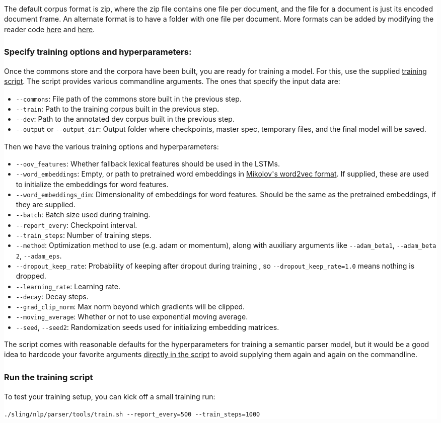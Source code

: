   The default corpus format is zip, where the zip file contains one file
  per document, and the file for a document is just its encoded document
  frame. An alternate format is to have a folder with one file per
  document. More formats can be added by modifying the reader code
[here](https://github.com/google/sling/blob/88771ebb771d2e32a2f481d3523c4747303047e0/nlp/document/document-source.cc#L107) and [here](https://github.com/google/sling/blob/0c8ec1dcc4057c64eac8f8d5939b128a10750c63/nlp/parser/tools/train.py#L57).

### Specify training options and hyperparameters:

Once the commons store and the corpora have been built, you are ready for training
a model. For this, use the supplied [training script](sling/nlp/parser/tools/train.sh).
The script provides various commandline arguments. The ones that specify
the input data are:
+ `--commons`: File path of the commons store built in the previous step.
+ `--train`: Path to the training corpus built in the previous step.
+ `--dev`: Path to the annotated dev corpus built in the previous step.
+ `--output` or `--output_dir`: Output folder where checkpoints, master spec,
  temporary files, and the final model will be saved.

Then we have the various training options and hyperparameters:
+ `--oov_features`: Whether fallback lexical features should be used in the LSTMs.
+ `--word_embeddings`: Empty, or path to pretrained word embeddings in
  [Mikolov's word2vec format](https://github.com/tmikolov/word2vec/blob/master/word2vec.c).
  If supplied, these are used to initialize the embeddings for word features.
+ `--word_embeddings_dim`: Dimensionality of embeddings for word features.
  Should be the same as the pretrained embeddings, if they are supplied.
+ `--batch`: Batch size used during training.
+ `--report_every`: Checkpoint interval.
+ `--train_steps`: Number of training steps.
+ `--method`: Optimization method to use (e.g. adam or momentum), along
  with auxiliary arguments like `--adam_beta1`, `--adam_beta2`, `--adam_eps`.
+ `--dropout_keep_rate`: Probability of keeping after dropout during
  training , so `--dropout_keep_rate=1.0` means nothing is dropped.
+ `--learning_rate`: Learning rate.
+ `--decay`: Decay steps.
+ `--grad_clip_norm`: Max norm beyond which gradients will be clipped.
+ `--moving_average`: Whether or not to use exponential moving average.
+ `--seed`, `--seed2`: Randomization seeds used for initializing embedding matrices.

The script comes with reasonable defaults for the hyperparameters for
training a semantic parser model, but it would be a good idea to hardcode
your favorite arguments [directly in the
script](https://github.com/google/sling/blob/0c8ec1dcc4057c64eac8f8d5939b128a10750c63/nlp/parser/tools/train.sh#L51)
to avoid supplying them again and again on the commandline.

### Run the training script

To test your training setup, you can kick off a small training run:
```shell
./sling/nlp/parser/tools/train.sh --report_every=500 --train_steps=1000
```
